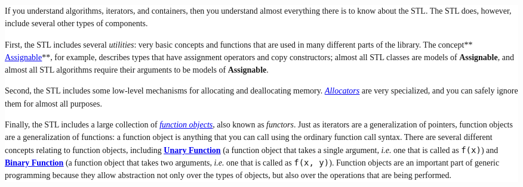 <SPAN><FONT face=宋体>If you understand algorithms, iterators, and containers, then you understand almost everything there is to know about the STL. The STL does, however, include several other types of components. </FONT></SPAN>

<SPAN><FONT face=宋体>First, the STL includes several _utilities_: very basic concepts and functions that are used in many different parts of the library. The concept** [<FONT color=#0000ee><U>Assignable</U></FONT>](http://hi.baidu.com/fc/桌面/SGI-STL/Assignable.html)**, for example, describes types that have assignment operators and copy constructors; almost all STL classes are models of **Assignable**, and almost all STL algorithms require their arguments to be models of **Assignable**. </FONT></SPAN>

<SPAN><FONT face=宋体>Second, the STL includes some low-level mechanisms for allocating and deallocating memory. _[<FONT color=#0000ee><U>Allocators</U></FONT>](http://hi.baidu.com/fc/桌面/SGI-STL/Allocators.html)_ are very specialized, and you can safely ignore them for almost all purposes. </FONT></SPAN>

<SPAN><FONT face=宋体>Finally, the STL includes a large collection of _[<FONT color=#0000ee><U>function objects</U></FONT>](http://hi.baidu.com/fc/桌面/SGI-STL/functors.html)_, also known as _functors_. Just as iterators are a generalization of pointers, function objects are a generalization of functions: a function object is anything that you can call using the ordinary function call syntax. There are several different concepts relating to function objects, including **[<FONT color=#0000ee><U>Unary Function</U></FONT>](http://hi.baidu.com/fc/桌面/SGI-STL/UnaryFunction.html)** (a function object that takes a single argument, _i.e._ one that is called as <TT>f(x)</TT>) and **[<FONT color=#0000ee><U>Binary Function</U></FONT>](http://hi.baidu.com/fc/桌面/SGI-STL/BinaryFunction.html)** (a function object that takes two arguments, _i.e._ one that is called as <TT>f(x, y)</TT>). Function objects are an important part of generic programming because they allow abstraction not only over the types of objects, but also over the operations that are being performed.</FONT></SPAN>
</FONT>
</div>